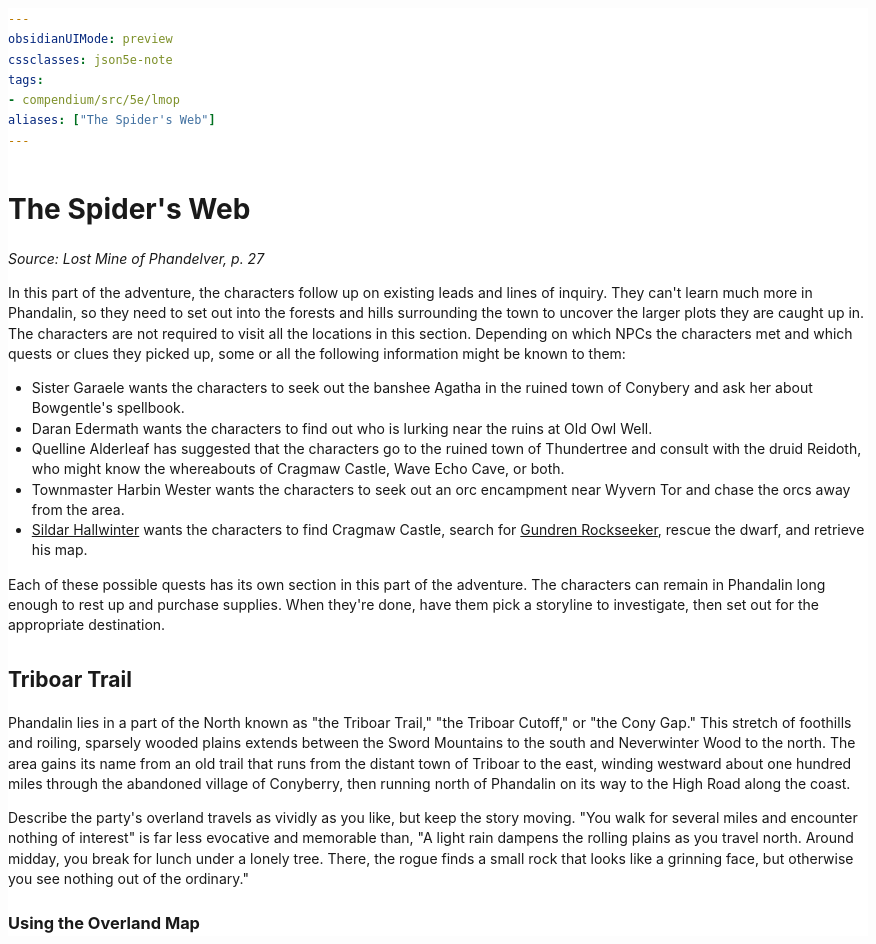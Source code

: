 ```yaml
---
obsidianUIMode: preview
cssclasses: json5e-note
tags:
- compendium/src/5e/lmop
aliases: ["The Spider's Web"]
---
```

# The Spider's Web
*Source: Lost Mine of Phandelver, p. 27* 

In this part of the adventure, the characters follow up on existing leads and lines of inquiry. They can't learn much more in Phandalin, so they need to set out into the forests and hills surrounding the town to uncover the larger plots they are caught up in. The characters are not required to visit all the locations in this section. Depending on which NPCs the characters met and which quests or clues they picked up, some or all the following information might be known to them:

- Sister Garaele wants the characters to seek out the banshee Agatha in the ruined town of Conybery and ask her about Bowgentle's spellbook.  
- Daran Edermath wants the characters to find out who is lurking near the ruins at Old Owl Well.  
- Quelline Alderleaf has suggested that the characters go to the ruined town of Thundertree and consult with the druid Reidoth, who might know the whereabouts of Cragmaw Castle, Wave Echo Cave, or both.  
- Townmaster Harbin Wester wants the characters to seek out an orc encampment near Wyvern Tor and chase the orcs away from the area.  
- [Sildar Hallwinter](4-Resources/Compendium/bestiary/npc/sildar-hallwinter-lmop.md) wants the characters to find Cragmaw Castle, search for [Gundren Rockseeker](4-Resources/Compendium/bestiary/npc/gundren-rockseeker-lmop.md), rescue the dwarf, and retrieve his map.  

Each of these possible quests has its own section in this part of the adventure. The characters can remain in Phandalin long enough to rest up and purchase supplies. When they're done, have them pick a storyline to investigate, then set out for the appropriate destination.

## Triboar Trail

Phandalin lies in a part of the North known as "the Triboar Trail," "the Triboar Cutoff," or "the Cony Gap." This stretch of foothills and roiling, sparsely wooded plains extends between the Sword Mountains to the south and Neverwinter Wood to the north. The area gains its name from an old trail that runs from the distant town of Triboar to the east, winding westward about one hundred miles through the abandoned village of Conyberry, then running north of Phandalin on its way to the High Road along the coast.

Describe the party's overland travels as vividly as you like, but keep the story moving. "You walk for several miles and encounter nothing of interest" is far less evocative and memorable than, "A light rain dampens the rolling plains as you travel north. Around midday, you break for lunch under a lonely tree. There, the rogue finds a small rock that looks like a grinning face, but otherwise you see nothing out of the ordinary."

### Using the Overland Map
